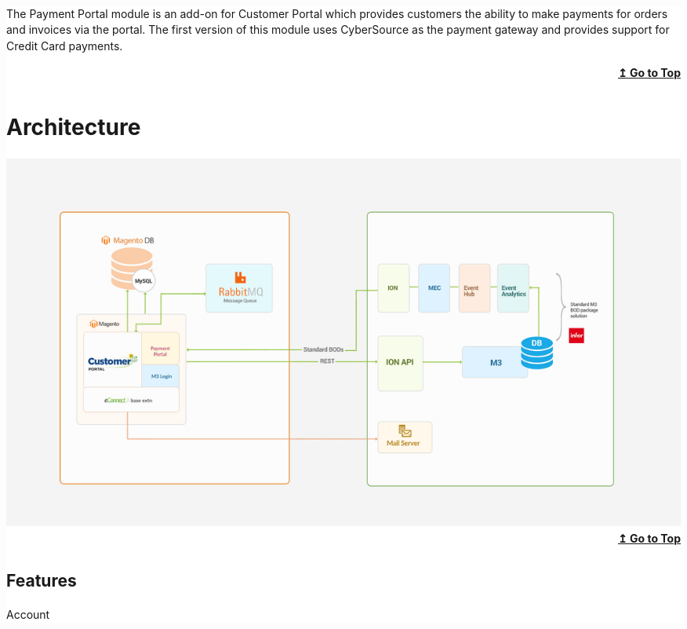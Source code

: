 The Payment Portal module is an add-on for Customer Portal which provides customers the ability to make payments for orders and invoices via the portal. The first version of this module uses CyberSource as the payment gateway and provides support for Credit Card payments.

<div align="right">
<b>
 <a href="#toc">↥ Go to Top</a>
</b>
</div>

<div id = "Architecture"></div>

# Architecture

<kbd>
<kbd><img alt="CustomerPortal_Architecture" src="../../../images/add-ons/payment-portal/payment-user/CustomerPortal_Architecture.jpg"></kbd>
</kbd>

<div align="right">
<b>
 <a href="#toc">↥ Go to Top</a>
</b>
</div>

<div id = "Features"> </div> 

## Features
Account
